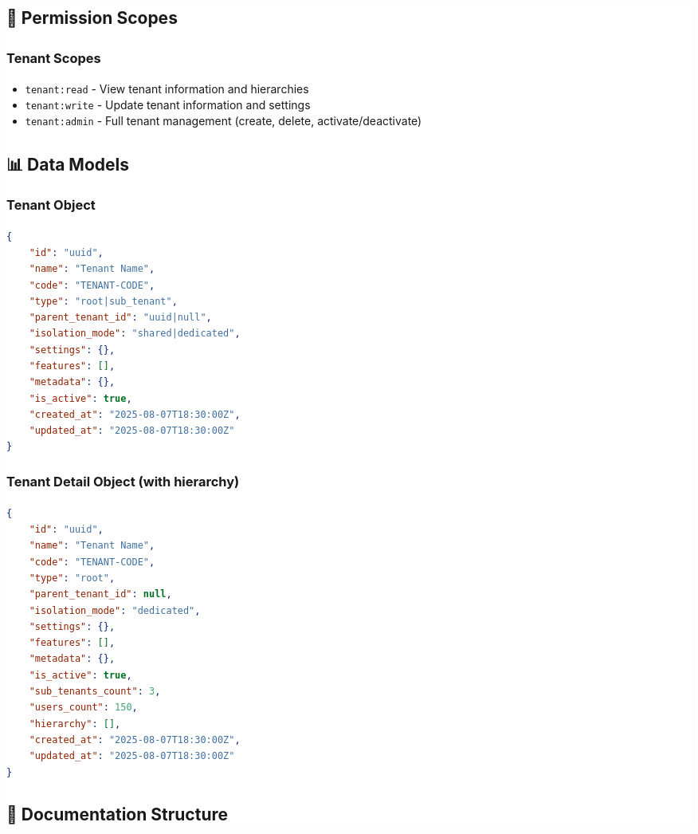 ## 🔐 Permission Scopes

### Tenant Scopes
- `tenant:read` - View tenant information and hierarchies
- `tenant:write` - Update tenant information and settings
- `tenant:admin` - Full tenant management (create, delete, activate/deactivate)

## 📊 Data Models

### Tenant Object
```json
{
    "id": "uuid",
    "name": "Tenant Name",
    "code": "TENANT-CODE",
    "type": "root|sub_tenant",
    "parent_tenant_id": "uuid|null",
    "isolation_mode": "shared|dedicated", 
    "settings": {},
    "features": [],
    "metadata": {},
    "is_active": true,
    "created_at": "2025-08-07T18:30:00Z",
    "updated_at": "2025-08-07T18:30:00Z"
}
```

### Tenant Detail Object (with hierarchy)
```json
{
    "id": "uuid",
    "name": "Tenant Name",
    "code": "TENANT-CODE",
    "type": "root",
    "parent_tenant_id": null,
    "isolation_mode": "dedicated",
    "settings": {},
    "features": [],
    "metadata": {},
    "is_active": true,
    "sub_tenants_count": 3,
    "users_count": 150,
    "hierarchy": [],
    "created_at": "2025-08-07T18:30:00Z",
    "updated_at": "2025-08-07T18:30:00Z"
}
```

## 📁 Documentation Structure
